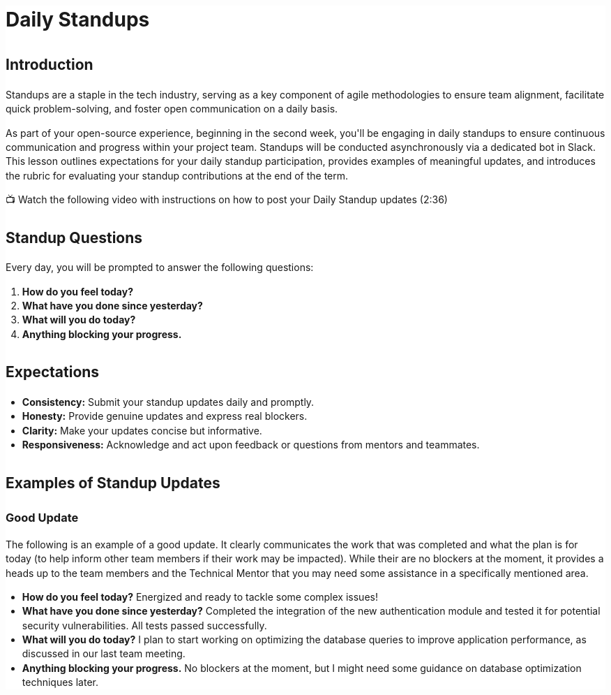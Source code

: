 # Daily Standups

## Introduction

Standups are a staple in the tech industry, serving as a key component of agile methodologies to ensure team alignment, facilitate quick problem-solving, and foster open communication on a daily basis.

As part of your open-source experience, beginning in the second week, you'll be engaging in daily standups to ensure continuous communication and progress within your project team. Standups will be conducted asynchronously via a dedicated bot in Slack. This lesson outlines expectations for your daily standup participation, provides examples of meaningful updates, and introduces the rubric for evaluating your standup contributions at the end of the term.

<aside>
📺 Watch the following video with instructions on how to post your Daily Standup updates (2:36)
</aside>

<div class="embed">
<iframe width="560" height="315" src="https://www.youtube.com/embed/aOKE-9z9rnI?si=P7PBsnZFtHYckMZK" title="YouTube video player" frameborder="0" allow="accelerometer; autoplay; clipboard-write; encrypted-media; gyroscope; picture-in-picture; web-share" referrerpolicy="strict-origin-when-cross-origin" allowfullscreen></iframe>
</div>

## Standup Questions

Every day, you will be prompted to answer the following questions:

1. **How do you feel today?**
2. **What have you done since yesterday?**
3. **What will you do today?**
4. **Anything blocking your progress.**

## Expectations

- **Consistency:** Submit your standup updates daily and promptly.
- **Honesty:** Provide genuine updates and express real blockers.
- **Clarity:** Make your updates concise but informative.
- **Responsiveness:** Acknowledge and act upon feedback or questions from mentors and teammates.

## Examples of Standup Updates

### Good Update

The following is an example of a good update.  It clearly communicates the work that was completed and what the plan is for today (to help inform other team members if their work may be impacted).  While their are no blockers at the moment, it provides a heads up to the team members and the Technical Mentor that you may need some assistance in a specifically mentioned area.

- **How do you feel today?** Energized and ready to tackle some complex issues!
- **What have you done since yesterday?** Completed the integration of the new authentication module and tested it for potential security vulnerabilities. All tests passed successfully.
- **What will you do today?** I plan to start working on optimizing the database queries to improve application performance, as discussed in our last team meeting.
- **Anything blocking your progress.** No blockers at the moment, but I might need some guidance on database optimization techniques later.
